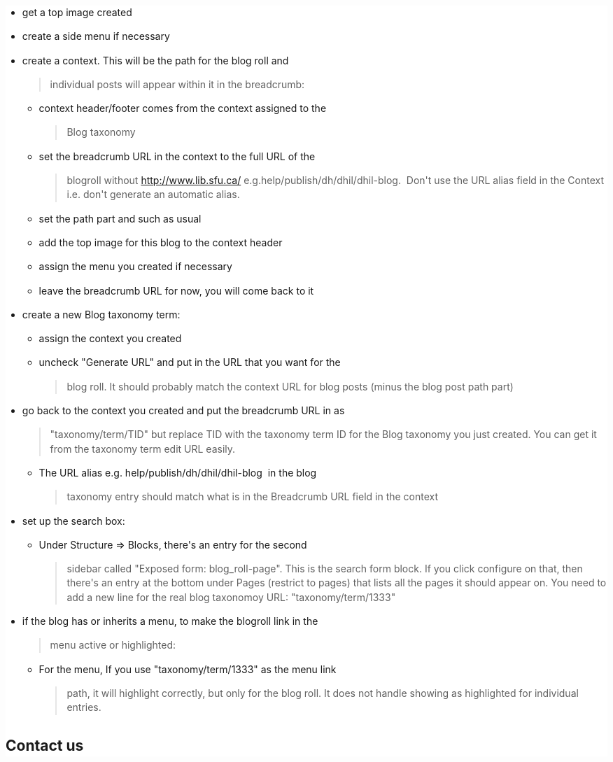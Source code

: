 -   get a top image created

-   create a side menu if necessary

-   create a context. This will be the path for the blog roll and
    > individual posts will appear within it in the breadcrumb:

    -   context header/footer comes from the context assigned to the
        > Blog taxonomy

    -   set the breadcrumb URL in the context to the full URL of the
        > blogroll without http://www.lib.sfu.ca/
        > e.g.help/publish/dh/dhil/dhil-blog.  Don\'t use the URL alias
        > field in the Context i.e. don\'t generate an automatic alias.

    -   set the path part and such as usual

    -   add the top image for this blog to the context header

    -   assign the menu you created if necessary

    -   leave the breadcrumb URL for now, you will come back to it

-   create a new Blog taxonomy term:

    -   assign the context you created

    -   uncheck "Generate URL" and put in the URL that you want for the
        > blog roll. It should probably match the context URL for blog
        > posts (minus the blog post path part)

-   go back to the context you created and put the breadcrumb URL in as
    > "taxonomy/term/TID" but replace TID with the taxonomy term ID for
    > the Blog taxonomy you just created. You can get it from the
    > taxonomy term edit URL easily.

    -   The URL alias e.g. help/publish/dh/dhil/dhil-blog  in the blog
        > taxonomy entry should match what is in the Breadcrumb URL
        > field in the context

-   set up the search box:

    -   Under Structure =\> Blocks, there's an entry for the second
        > sidebar called \"Exposed form: blog\_roll-page". This is the
        > search form block. If you click configure on that, then
        > there's an entry at the bottom under Pages (restrict to pages)
        > that lists all the pages it should appear on. You need to add
        > a new line for the real blog taxonomoy URL:
        > \"taxonomy/term/1333\"

-   if the blog has or inherits a menu, to make the blogroll link in the
    > menu active or highlighted:

    -   For the menu, If you use "taxonomy/term/1333" as the menu link
        > path, it will highlight correctly, but only for the blog roll.
        > It does not handle showing as highlighted for individual
        > entries.

Contact us
----------
